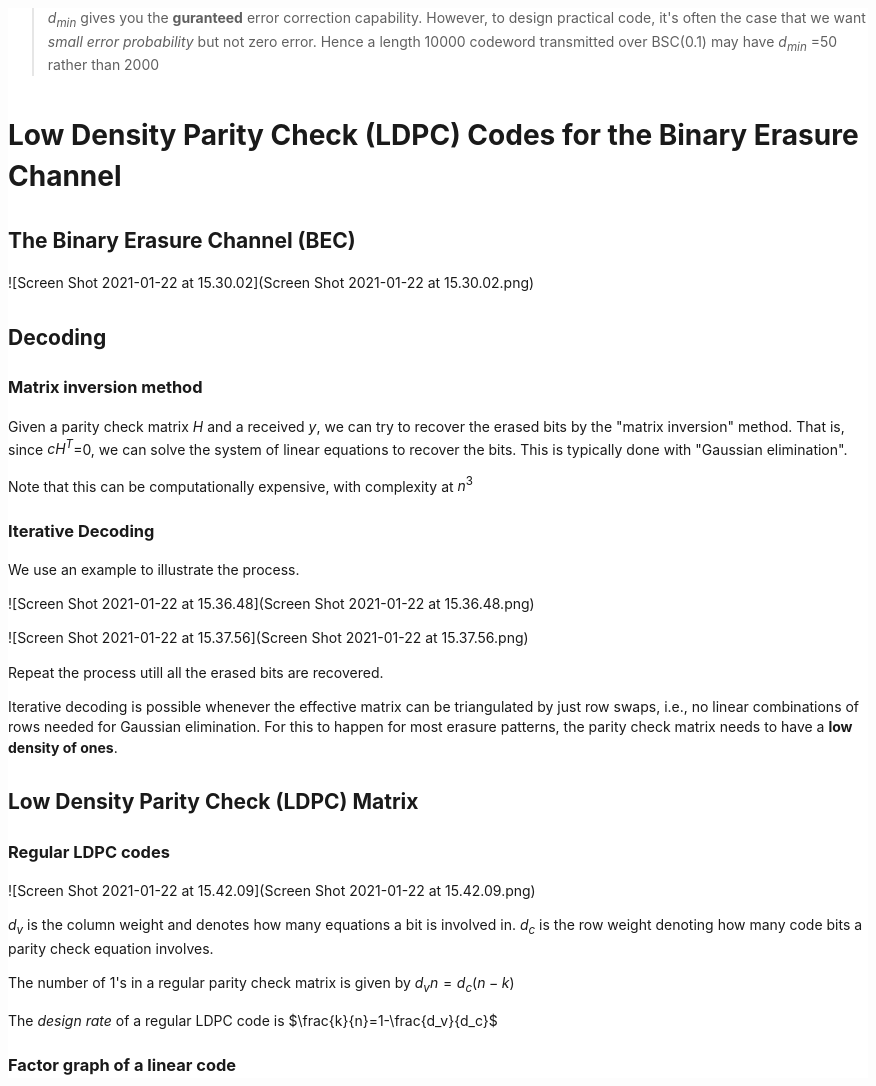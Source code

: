 > $d_{min}$ gives you the **guranteed** error correction capability. However, to design practical code, it's often the case that we want *small error probability* but not zero error. Hence a length 10000 codeword transmitted over BSC(0.1) may have $d_{min}$ =50 rather than 2000

# Low Density Parity Check (LDPC) Codes for the Binary Erasure Channel

## The Binary Erasure Channel (BEC)

![Screen Shot 2021-01-22 at 15.30.02](Screen Shot 2021-01-22 at 15.30.02.png)

## Decoding

### Matrix inversion method

Given a parity check matrix $H$ and a received $y$, we can try to recover the erased bits by the "matrix inversion" method. That is, since $cH^T$=0, we can solve the system of linear equations to recover the bits. This is typically done with "Gaussian elimination".

Note that this can be computationally expensive, with complexity at $n^3$

### Iterative Decoding

We use an example to illustrate the process. 

![Screen Shot 2021-01-22 at 15.36.48](Screen Shot 2021-01-22 at 15.36.48.png)

![Screen Shot 2021-01-22 at 15.37.56](Screen Shot 2021-01-22 at 15.37.56.png)

Repeat the process utill all the erased bits are recovered.

Iterative decoding is possible whenever the effective matrix can be triangulated by just row swaps, i.e., no linear combinations of rows needed for Gaussian elimination. For this to happen for most erasure patterns, the parity check matrix needs to have a **low density of ones**.

## Low Density Parity Check (LDPC) Matrix

### Regular LDPC codes

![Screen Shot 2021-01-22 at 15.42.09](Screen Shot 2021-01-22 at 15.42.09.png)

$d_v$ is the column weight and denotes how many equations a bit is involved in. $d_c$ is the row weight denoting how many code bits a parity check equation involves.

The number of 1's in a regular parity check matrix is given by $d_v n=d_c(n-k)$

The *design rate* of a regular LDPC code is $\frac{k}{n}=1-\frac{d_v}{d_c}$

### Factor graph of a linear code
